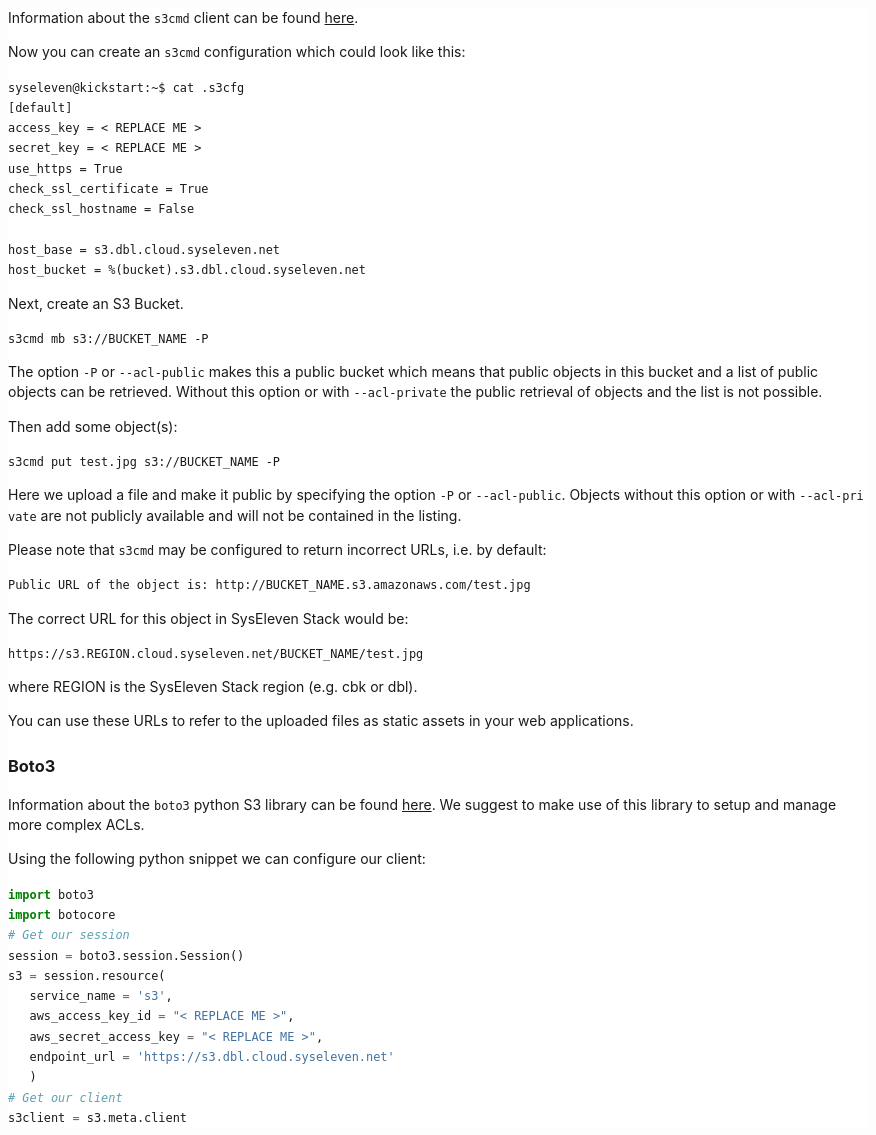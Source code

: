 Information about the `s3cmd` client can be found [here](http://s3tools.org/s3cmd).

Now you can create an `s3cmd` configuration which could look like this:

```shell
syseleven@kickstart:~$ cat .s3cfg
[default]
access_key = < REPLACE ME >
secret_key = < REPLACE ME >
use_https = True
check_ssl_certificate = True
check_ssl_hostname = False

host_base = s3.dbl.cloud.syseleven.net
host_bucket = %(bucket).s3.dbl.cloud.syseleven.net
```

Next, create an S3 Bucket.

```shell
s3cmd mb s3://BUCKET_NAME -P
```

The option `-P` or `--acl-public` makes this a public bucket which means that public objects in this bucket and a list of public objects can be retrieved. Without this option or with `--acl-private` the public retrieval of objects and the list is not possible.

Then add some object(s):

```shell
s3cmd put test.jpg s3://BUCKET_NAME -P
```

Here we upload a file and make it public by specifying the option `-P` or `--acl-public`. Objects without this option or with `--acl-private` are not publicly available and will not be contained in the listing.

Please note that `s3cmd` may be configured to return incorrect URLs, i.e. by default:

```shell
Public URL of the object is: http://BUCKET_NAME.s3.amazonaws.com/test.jpg
```

The correct URL for this object in SysEleven Stack would be:

`https://s3.REGION.cloud.syseleven.net/BUCKET_NAME/test.jpg`

where REGION is the SysEleven Stack region (e.g. cbk or dbl).

You can use these URLs to refer to the uploaded files as static assets in your web applications.

### Boto3

Information about the `boto3` python S3 library can be found [here](https://boto3.amazonaws.com/v1/documentation/api/latest/index.html). We suggest to make use of this library to setup and manage more complex ACLs.

Using the following python snippet we can configure our client:

```python
import boto3
import botocore
# Get our session
session = boto3.session.Session()
s3 = session.resource(
   service_name = 's3',
   aws_access_key_id = "< REPLACE ME >",
   aws_secret_access_key = "< REPLACE ME >",
   endpoint_url = 'https://s3.dbl.cloud.syseleven.net'
   )
# Get our client
s3client = s3.meta.client
```